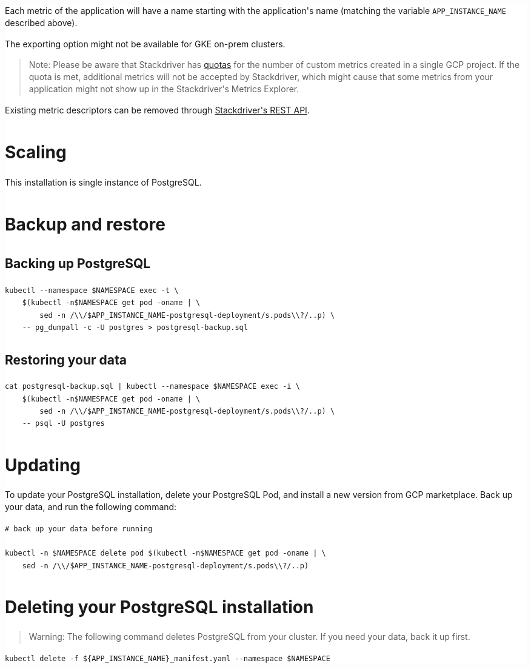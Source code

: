 Each metric of the application will have a name starting with the application's name
(matching the variable `APP_INSTANCE_NAME` described above).

The exporting option might not be available for GKE on-prem clusters.

> Note: Please be aware that Stackdriver has [quotas](https://cloud.google.com/monitoring/quotas)
for the number of custom metrics created in a single GCP project. If the quota is met,
additional metrics will not be accepted by Stackdriver, which might cause that some metrics
from your application might not show up in the Stackdriver's Metrics Explorer.

Existing metric descriptors can be removed through
[Stackdriver's REST API](https://cloud.google.com/monitoring/api/ref_v3/rest/v3/projects.metricDescriptors/delete).

# Scaling

This installation is single instance of PostgreSQL.

# Backup and restore

## Backing up PostgreSQL

```shell
kubectl --namespace $NAMESPACE exec -t \
	$(kubectl -n$NAMESPACE get pod -oname | \
		sed -n /\\/$APP_INSTANCE_NAME-postgresql-deployment/s.pods\\?/..p) \
	-- pg_dumpall -c -U postgres > postgresql-backup.sql
```

## Restoring your data

```shell
cat postgresql-backup.sql | kubectl --namespace $NAMESPACE exec -i \
	$(kubectl -n$NAMESPACE get pod -oname | \
		sed -n /\\/$APP_INSTANCE_NAME-postgresql-deployment/s.pods\\?/..p) \
	-- psql -U postgres
```

# Updating 

To update your PostgreSQL installation, delete your PostgreSQL Pod, and install
a new version from GCP marketplace. Back up your data, and run the following command:

```shell
# back up your data before running

kubectl -n $NAMESPACE delete pod $(kubectl -n$NAMESPACE get pod -oname | \
	sed -n /\\/$APP_INSTANCE_NAME-postgresql-deployment/s.pods\\?/..p)
```

# Deleting your PostgreSQL installation

> Warning: The following command deletes PostgreSQL from your cluster. If you
need your data, back it up first.

```shell
kubectl delete -f ${APP_INSTANCE_NAME}_manifest.yaml --namespace $NAMESPACE
```
